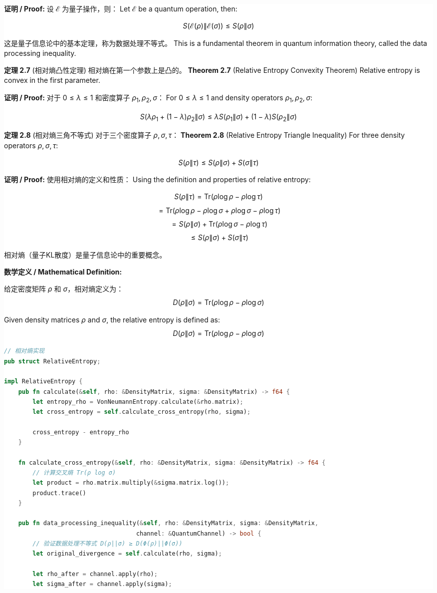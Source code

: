 **证明 / Proof:**
设 $\mathcal{E}$ 为量子操作，则：
Let $\mathcal{E}$ be a quantum operation, then:

$$S(\mathcal{E}(\rho) \|\mathcal{E}(\sigma)) \leq S(\rho \|\sigma)$$

这是量子信息论中的基本定理，称为数据处理不等式。
This is a fundamental theorem in quantum information theory, called the data processing inequality.

**定理 2.7** (相对熵凸性定理) 相对熵在第一个参数上是凸的。
**Theorem 2.7** (Relative Entropy Convexity Theorem) Relative entropy is convex in the first parameter.

**证明 / Proof:**
对于 $0 \leq \lambda \leq 1$ 和密度算子 $\rho_1, \rho_2, \sigma$：
For $0 \leq \lambda \leq 1$ and density operators $\rho_1, \rho_2, \sigma$:

$$S(\lambda \rho_1 + (1-\lambda) \rho_2 \|\sigma) \leq \lambda S(\rho_1 \|\sigma) + (1-\lambda) S(\rho_2 \|\sigma)$$

**定理 2.8** (相对熵三角不等式) 对于三个密度算子 $\rho, \sigma, \tau$：
**Theorem 2.8** (Relative Entropy Triangle Inequality) For three density operators $\rho, \sigma, \tau$:

$$S(\rho \|\tau) \leq S(\rho \|\sigma) + S(\sigma \|\tau)$$

**证明 / Proof:**
使用相对熵的定义和性质：
Using the definition and properties of relative entropy:

$$S(\rho \|\tau) = \text{Tr}(\rho \log \rho - \rho \log \tau)$$
$$= \text{Tr}(\rho \log \rho - \rho \log \sigma + \rho \log \sigma - \rho \log \tau)$$
$$= S(\rho \|\sigma) + \text{Tr}(\rho \log \sigma - \rho \log \tau)$$
$$\leq S(\rho \|\sigma) + S(\sigma \|\tau)$$

相对熵（量子KL散度）是量子信息论中的重要概念。

**数学定义 / Mathematical Definition:**

给定密度矩阵 $\rho$ 和 $\sigma$，相对熵定义为：
$$D(\rho \| \sigma) = \text{Tr}(\rho \log \rho - \rho \log \sigma)$$

Given density matrices $\rho$ and $\sigma$, the relative entropy is defined as:
$$D(\rho \| \sigma) = \text{Tr}(\rho \log \rho - \rho \log \sigma)$$

```rust
// 相对熵实现
pub struct RelativeEntropy;

impl RelativeEntropy {
    pub fn calculate(&self, rho: &DensityMatrix, sigma: &DensityMatrix) -> f64 {
        let entropy_rho = VonNeumannEntropy.calculate(&rho.matrix);
        let cross_entropy = self.calculate_cross_entropy(rho, sigma);
        
        cross_entropy - entropy_rho
    }
    
    fn calculate_cross_entropy(&self, rho: &DensityMatrix, sigma: &DensityMatrix) -> f64 {
        // 计算交叉熵 Tr(ρ log σ)
        let product = rho.matrix.multiply(&sigma.matrix.log());
        product.trace()
    }
    
    pub fn data_processing_inequality(&self, rho: &DensityMatrix, sigma: &DensityMatrix, 
                                     channel: &QuantumChannel) -> bool {
        // 验证数据处理不等式 D(ρ||σ) ≥ D(Φ(ρ)||Φ(σ))
        let original_divergence = self.calculate(rho, sigma);
        
        let rho_after = channel.apply(rho);
        let sigma_after = channel.apply(sigma);
```